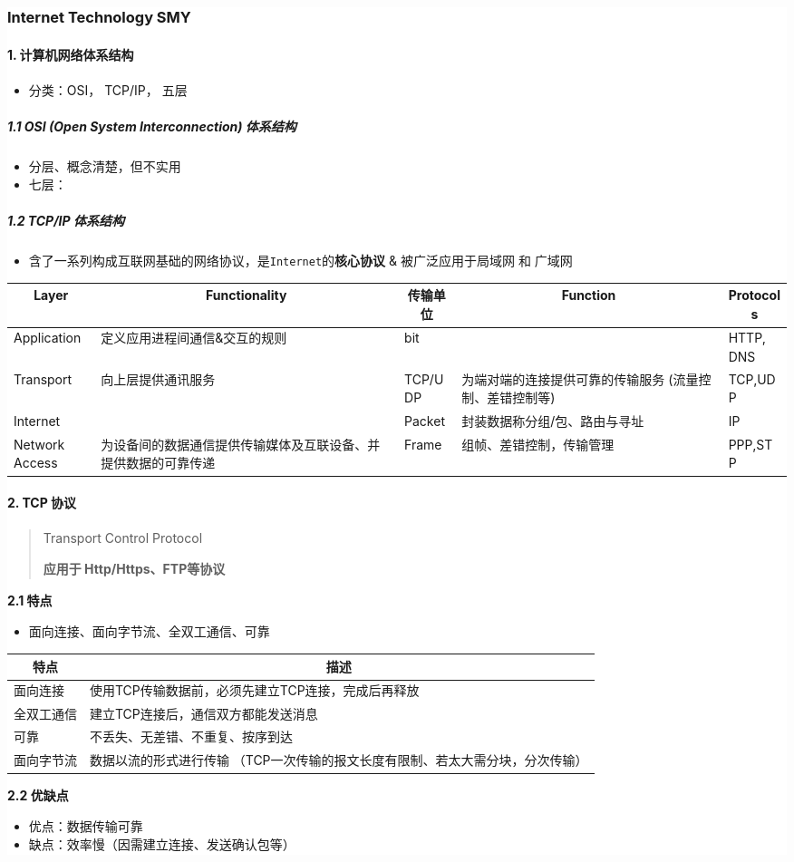



### Internet Technology SMY



#### 1. 计算机网络体系结构

+ 分类：OSI， TCP/IP， 五层

##### 1.1 OSI (Open System Interconnection) 体系结构

+ 分层、概念清楚，但不实用
+ 七层：



##### 1.2 TCP/IP 体系结构

+ 含了一系列构成互联网基础的网络协议，是`Internet`的**核心协议** & 被广泛应用于局域网 和 广域网

| Layer          | Functionality                                                | 传输单位 | Function                                                | Protocols |
| -------------- | ------------------------------------------------------------ | -------- | ------------------------------------------------------- | --------- |
| Application    | 定义应用进程间通信&交互的规则                                | bit      |                                                         | HTTP, DNS |
| Transport      | 向上层提供通讯服务                                           | TCP/UDP  | 为端对端的连接提供可靠的传输服务 (流量控制、差错控制等) | TCP,UDP   |
| Internet       |                                                              | Packet   | 封装数据称分组/包、路由与寻址                           | IP        |
| Network Access | 为设备间的数据通信提供传输媒体及互联设备、并提供数据的可靠传递 | Frame    | 组帧、差错控制，传输管理                                | PPP,STP   |





#### 2. TCP 协议

> Transport Control Protocol 
>
> **应用于 Http/Https、FTP等协议**

**2.1 特点**

+ 面向连接、面向字节流、全双工通信、可靠

| 特点       | 描述                                                         |
| ---------- | ------------------------------------------------------------ |
| 面向连接   | 使用TCP传输数据前，必须先建立TCP连接，完成后再释放           |
| 全双工通信 | 建立TCP连接后，通信双方都能发送消息                          |
| 可靠       | 不丢失、无差错、不重复、按序到达                             |
| 面向字节流 | 数据以流的形式进行传输  （TCP一次传输的报文长度有限制、若太大需分块，分次传输） |



**2.2 优缺点**

+ 优点：数据传输可靠
+ 缺点：效率慢（因需建立连接、发送确认包等）
